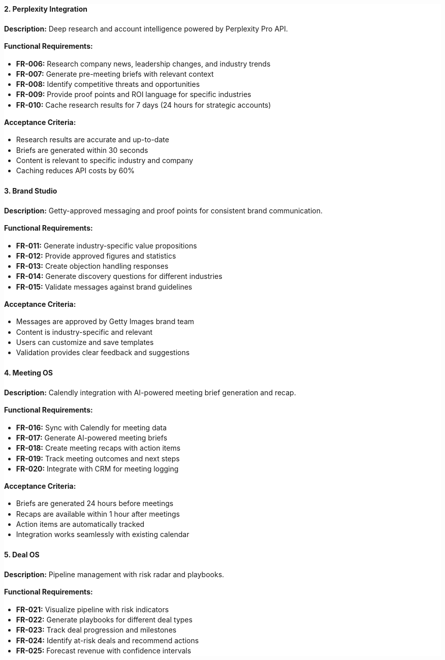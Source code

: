 #### 2. Perplexity Integration
**Description:** Deep research and account intelligence powered by Perplexity Pro API.

**Functional Requirements:**
- **FR-006:** Research company news, leadership changes, and industry trends
- **FR-007:** Generate pre-meeting briefs with relevant context
- **FR-008:** Identify competitive threats and opportunities
- **FR-009:** Provide proof points and ROI language for specific industries
- **FR-010:** Cache research results for 7 days (24 hours for strategic accounts)

**Acceptance Criteria:**
- Research results are accurate and up-to-date
- Briefs are generated within 30 seconds
- Content is relevant to specific industry and company
- Caching reduces API costs by 60%

#### 3. Brand Studio
**Description:** Getty-approved messaging and proof points for consistent brand communication.

**Functional Requirements:**
- **FR-011:** Generate industry-specific value propositions
- **FR-012:** Provide approved figures and statistics
- **FR-013:** Create objection handling responses
- **FR-014:** Generate discovery questions for different industries
- **FR-015:** Validate messages against brand guidelines

**Acceptance Criteria:**
- Messages are approved by Getty Images brand team
- Content is industry-specific and relevant
- Users can customize and save templates
- Validation provides clear feedback and suggestions

#### 4. Meeting OS
**Description:** Calendly integration with AI-powered meeting brief generation and recap.

**Functional Requirements:**
- **FR-016:** Sync with Calendly for meeting data
- **FR-017:** Generate AI-powered meeting briefs
- **FR-018:** Create meeting recaps with action items
- **FR-019:** Track meeting outcomes and next steps
- **FR-020:** Integrate with CRM for meeting logging

**Acceptance Criteria:**
- Briefs are generated 24 hours before meetings
- Recaps are available within 1 hour after meetings
- Action items are automatically tracked
- Integration works seamlessly with existing calendar

#### 5. Deal OS
**Description:** Pipeline management with risk radar and playbooks.

**Functional Requirements:**
- **FR-021:** Visualize pipeline with risk indicators
- **FR-022:** Generate playbooks for different deal types
- **FR-023:** Track deal progression and milestones
- **FR-024:** Identify at-risk deals and recommend actions
- **FR-025:** Forecast revenue with confidence intervals
